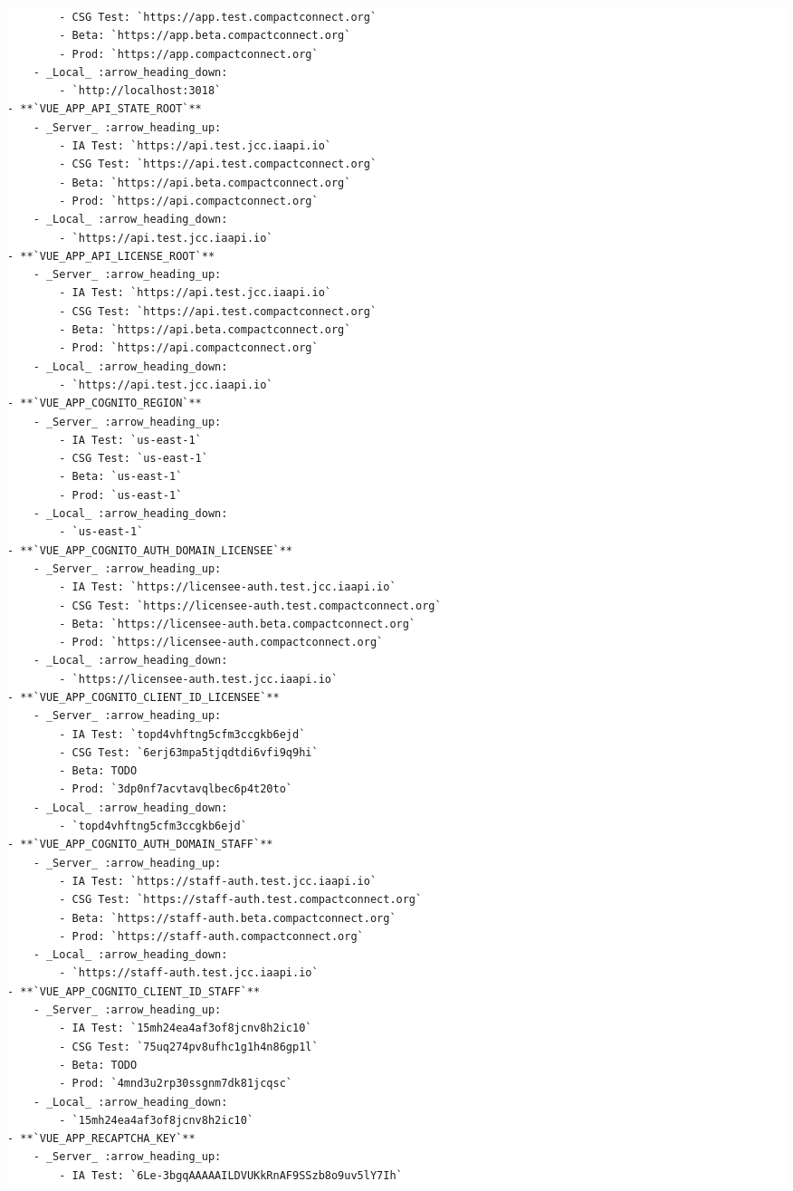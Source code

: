             - CSG Test: `https://app.test.compactconnect.org`
            - Beta: `https://app.beta.compactconnect.org`
            - Prod: `https://app.compactconnect.org`
        - _Local_ :arrow_heading_down:
            - `http://localhost:3018`
    - **`VUE_APP_API_STATE_ROOT`**
        - _Server_ :arrow_heading_up:
            - IA Test: `https://api.test.jcc.iaapi.io`
            - CSG Test: `https://api.test.compactconnect.org`
            - Beta: `https://api.beta.compactconnect.org`
            - Prod: `https://api.compactconnect.org`
        - _Local_ :arrow_heading_down:
            - `https://api.test.jcc.iaapi.io`
    - **`VUE_APP_API_LICENSE_ROOT`**
        - _Server_ :arrow_heading_up:
            - IA Test: `https://api.test.jcc.iaapi.io`
            - CSG Test: `https://api.test.compactconnect.org`
            - Beta: `https://api.beta.compactconnect.org`
            - Prod: `https://api.compactconnect.org`
        - _Local_ :arrow_heading_down:
            - `https://api.test.jcc.iaapi.io`
    - **`VUE_APP_COGNITO_REGION`**
        - _Server_ :arrow_heading_up:
            - IA Test: `us-east-1`
            - CSG Test: `us-east-1`
            - Beta: `us-east-1`
            - Prod: `us-east-1`
        - _Local_ :arrow_heading_down:
            - `us-east-1`
    - **`VUE_APP_COGNITO_AUTH_DOMAIN_LICENSEE`**
        - _Server_ :arrow_heading_up:
            - IA Test: `https://licensee-auth.test.jcc.iaapi.io`
            - CSG Test: `https://licensee-auth.test.compactconnect.org`
            - Beta: `https://licensee-auth.beta.compactconnect.org`
            - Prod: `https://licensee-auth.compactconnect.org`
        - _Local_ :arrow_heading_down:
            - `https://licensee-auth.test.jcc.iaapi.io`
    - **`VUE_APP_COGNITO_CLIENT_ID_LICENSEE`**
        - _Server_ :arrow_heading_up:
            - IA Test: `topd4vhftng5cfm3ccgkb6ejd`
            - CSG Test: `6erj63mpa5tjqdtdi6vfi9q9hi`
            - Beta: TODO
            - Prod: `3dp0nf7acvtavqlbec6p4t20to`
        - _Local_ :arrow_heading_down:
            - `topd4vhftng5cfm3ccgkb6ejd`
    - **`VUE_APP_COGNITO_AUTH_DOMAIN_STAFF`**
        - _Server_ :arrow_heading_up:
            - IA Test: `https://staff-auth.test.jcc.iaapi.io`
            - CSG Test: `https://staff-auth.test.compactconnect.org`
            - Beta: `https://staff-auth.beta.compactconnect.org`
            - Prod: `https://staff-auth.compactconnect.org`
        - _Local_ :arrow_heading_down:
            - `https://staff-auth.test.jcc.iaapi.io`
    - **`VUE_APP_COGNITO_CLIENT_ID_STAFF`**
        - _Server_ :arrow_heading_up:
            - IA Test: `15mh24ea4af3of8jcnv8h2ic10`
            - CSG Test: `75uq274pv8ufhc1g1h4n86gp1l`
            - Beta: TODO
            - Prod: `4mnd3u2rp30ssgnm7dk81jcqsc`
        - _Local_ :arrow_heading_down:
            - `15mh24ea4af3of8jcnv8h2ic10`
    - **`VUE_APP_RECAPTCHA_KEY`**
        - _Server_ :arrow_heading_up:
            - IA Test: `6Le-3bgqAAAAAILDVUKkRnAF9SSzb8o9uv5lY7Ih`
